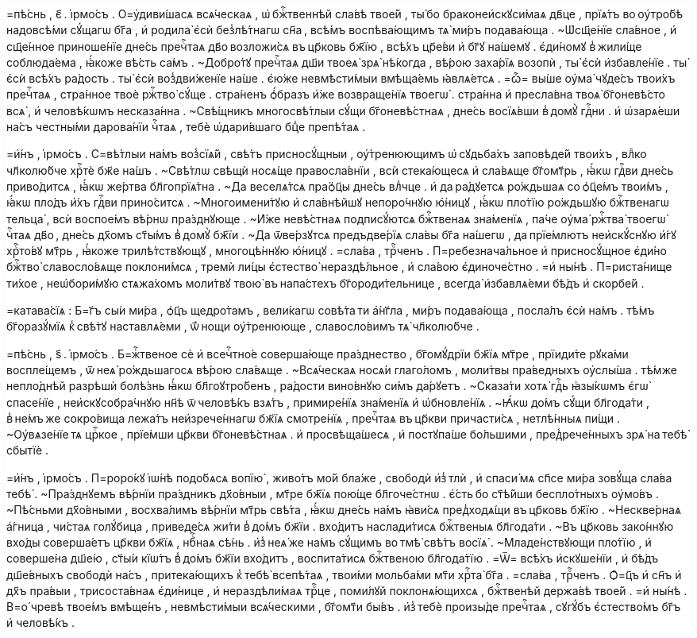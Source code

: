 =пѣ́снь , є҃ . і҆рмо́съ . О=у҆диви́шасѧ всѧ́ческаѧ , ѡ҆ бжⷭ҇твеннѣй сла́вѣ
твое́й , ты́ бо браконеи҆скꙋси́маѧ дв҃це , прїѧ́тъ во оу҆тро́бѣ надовсѣ́ми
сꙋ́щагѡ бг҃а , и҆ родила̀ є҆сѝ без̾лѣ́тнагѡ сн҃а , всѣ́мъ воспѣва́ющимъ тѧ̀
ми́ръ подава́юща . ~Ѡ҆сщ҃е́нїе сла́вное , и҆ сщ҃е́нное приноше́нїе дне́сь
пречⷭ҇таѧ дв҃о возложи́сѧ въ цр҃ковь бж҃їю , всѣ́хъ цр҃е́ви и҆ бг҃ꙋ на́шемꙋ .
є҆ди́номꙋ в̾ жили́ще соблюда́ема , ꙗ҆́коже вѣ́сть са́мъ . ~Добро́тꙋ пречⷭ҇таѧ
дш҃и твоеѧ̀ зрѧ̀ нѣ́когда , вѣ́рою заха́рїѧ возопѝ , ты̀ є҆сѝ и҆збавле́нїе .
ты̀ є҆сѝ всѣ́хъ ра́дость . ты̀ є҆сѝ воз̾дви́женїе на́ше . є҆ю́же невмѣсти́мыи
вмѣща́емь ꙗ҆влѧ́етсѧ . =ѽ= вы́ше оу҆ма̀ чꙋде́съ твои́хъ пречⷭ҇таѧ , стра́нное
твоѐ ржⷭ҇тво̀ сꙋ́ще . стра́ненъ ѻ҆́бразъ и҆́же возвраще́нїѧ твоегѡ̀ . стра́нна
и҆ пресла́вна твоѧ̀ бг҃оневѣ́сто всѧ̀ , и҆ человѣ́кѡмъ несказа́нна . ~Свѣ́щникъ
многосвѣ́тлыи сꙋ́щи бг҃оневѣ́стнаѧ , дне́сь восїѧ́вши в̾ домꙋ̀ гдⷭ҇ни . и҆
ѡ҆зарѧ́еши на́съ честны́ми дарова́нїи чⷭ҇таѧ , тебѐ ѡ҆дари́вшаго бцⷣе
препѣ́таѧ .

=и҆́нъ , і҆рмо́съ . С=вѣ́тлыи на́мъ воз̾сїѧ́й , свѣ́тъ присносꙋ́щныи ,
оу҆́тренюющимъ ѡ҆ сꙋдьба́хъ заповѣде́й твои́хъ , влⷣко чл҃колю́бче хрⷭ҇тѐ бж҃е
на́шъ . ~Свѣ́тлѡ свѣщѝ носѧ́ще правосла́внїи , всѝ стека́ющесѧ и҆ сла́вѧще
бг҃омт҃рь , ꙗ҆́кѡ гдⷭ҇ви дне́сь приво́дитсѧ , ꙗ҆́кѡ же́ртва бл҃гопрїѧ́тна . ~Да
веселѧ́тсѧ пра́ѻ҆ц҃ы дне́сь влⷣчце . и҆ да ра́дꙋетсѧ ро́ждьшаѧ со ѻ҆ц҃е́мъ
твои́мъ , ꙗ҆́кѡ пло́дъ и҆́хъ гдⷭ҇ви прино́ситсѧ . ~Многоимени́тꙋю и҆ сла́внѣйшꙋ
непоро́чнꙋю ю҆́ницꙋ , ꙗ҆́кѡ пло́тїю ро́ждьшꙋю бжⷭ҇твенагѡ тельца̀ , всѝ
воспое́мъ вѣ́рнѡ пра́зднꙋюще . ~И҆́же невѣ́стнаѧ подписꙋ́ютсѧ бжⷭ҇твенаѧ
зна́менїѧ , па́че оу҆ма̀ ржⷭ҇тва̀ твоегѡ̀ чⷭ҇таѧ дв҃о , дне́сь дх҃омъ ст҃ы́мъ
в̾ домꙋ̀ бж҃їи . ~Да ѿве́рзꙋтсѧ предъдве́рїѧ сла́вы бг҃а на́шегѡ ,
да прїе́млютъ неи҆скꙋ́снꙋю и҆́гꙋ хрⷭ҇то́вꙋ мт҃рь , ꙗ҆́коже трилѣ́тствꙋющꙋ ,
многоцѣ́ннꙋю ю҆́ницꙋ . =сла́ва , трⷪ҇ченъ . П=ребезнача́льное и҆ присносꙋ́щное
є҆ди́но бжⷭ҇тво̀ славосло́вѧще поклони́мсѧ , тремѝ ли́цы є҆стество̀
нераздѣ́льное , и҆ сла́вою є҆диноче́стно . =и҆ ны́нѣ . П=риста́нище ти́хое ,
неѡ҆бори́мꙋю стѧжа́хомъ моли́твꙋ твою̀ въ напа́стехъ бг҃ороди́тельнице , всегда̀
и҆збавлѧ́еми бѣ́дъ и҆ скорбе́й .

=катава́сїѧ : Б=г҃ъ сы́и ми́ра , ѻ҆ц҃ъ щедро́тамъ , вели́кагѡ совѣ́та ти
а҆́нг҃ла , ми́ръ подава́юща , посла́лъ є҆сѝ на́мъ . тѣ́мъ бг҃оразꙋ́мїѧ
к̾ свѣ́тꙋ наставлѧ́еми , ѿ́ нощи оу҆́тренююще , славосло́вимъ тѧ̀ чл҃колю́бче .

=пѣ́снь , ѕ҃ . і҆рмо́съ . Б=жⷭ҇твеное сѐ и҆ всечⷭ҇тно́е соверша́юще
пра́зднество , бг҃омꙋ́дрїи бж҃їѧ мт҃ре , прїиди́те рꙋка́ми воспле́щемъ ,
ѿ неѧ̀ ро́ждьшагосѧ вѣ́рою сла́вѧще . ~Всѧ́ческаѧ носѧ́и глаго́ломъ , моли́твы
пра́ведныхъ оу҆слы́ша . тѣ́мже непло́днѣй разрѣшѝ болѣ́знь ꙗ҆́кѡ
бл҃гоꙋтро́бенъ , ра́дости вино́внꙋю си́мъ да́рꙋетъ . ~Сказа́ти хотѧ̀ гдⷭ҇ь
ꙗ҆зы́кѡмъ є҆гѡ̀ спасе́нїе , неи҆скꙋсобра́чнꙋю нн҃ѣ ѿ человѣ́къ взѧ́тъ ,
примире́нїѧ зна́менїѧ и҆ ѡ҆бновле́нїѧ . ~Ꙗ҆́кѡ до́мъ сꙋ́щи бл҃года́ти ,
в̾ не́мъ же сокро́вища лежа́тъ неи҆зрече́ннагѡ бж҃їѧ смотре́нїѧ , пречⷭ҇таѧ
въ цр҃кви причасти́сѧ , нетлѣ́нныѧ пи́щи . ~Оу҆вѧзе́нїе тѧ црⷭ҇кое , прїе́мши
цр҃кви бг҃оневѣ́стнаѧ . и҆ просвѣща́шесѧ , и҆ постꙋпа́ше бо́льшими ,
пред̾рече́нныхъ зрѧ̀ на тебѣ̀ сбытїѐ .

=и҆́нъ , і҆рмо́съ . П=роро́кꙋ і҆ѡ́нѣ подо́бѧсѧ вопїю̀ , живо́тъ мо́й
бла́же , свободѝ и҆з̾ тлѝ , и҆ спаси́ мѧ сп҃се ми́ра зовꙋ́ща сла́ва тебѣ̀ .
~Пра́зднꙋемъ вѣ́рнїи пра́здникъ дх҃о́вныи , мт҃ре бж҃їѧ пою́ще бл҃гоче́стнѡ .
є҆́сть бо ст҃ѣ́йши беспло́тныхъ оу҆мо́въ . ~Пѣ́сньми дх҃о́вными , восхва́лимъ
вѣ́рнїи мт҃рь свѣ́та , ꙗ҆́кѡ дне́сь на́мъ ꙗ҆ви́сѧ пред̾ходѧ́щи въ цр҃ковь
бж҃їю . ~Нескве́рнаѧ а҆́гница , чи́стаѧ голꙋ́бица , приведе́сѧ жи́ти в̾ до́мъ
бж҃їи . вхо́дитъ наслади́тисѧ бжⷭ҇твеныѧ бл҃года́ти . ~Въ цр҃ковь зако́ннꙋю
вхо́ды соверша́етъ цр҃кви бж҃їѧ , нбⷭ҇наѧ сѣ́нь . и҆з̾ неѧ́ же на́мъ сꙋ́щимъ
во тмѣ̀ свѣ́тъ восїѧ̀ . ~Младе́нствꙋющи пло́тїю , и҆ соверше́на дш҃е́ю ,
ст҃ы́и кїѡ́тъ в̾ до́мъ бж҃їи вхо́дитъ , воспита́тисѧ бжⷭ҇твеною бл҃года́тїю .
=Ѿ= всѣ́хъ и҆скꙋше́нїи , и҆ бѣ́дъ дш҃е́вныхъ свободѝ на́съ , притека́ющихъ
к̾ тебѣ̀ всепѣ́таѧ , твои́ми мольба́ми мт҃и хрⷭ҇та̀ бг҃а . =сла́ва , трⷪ҇ченъ .
Ѻ҆=ц҃ъ и҆ сн҃ъ и҆ дх҃ъ пра́выи , трисоста́внаѧ є҆ди́нице , и҆ нераздѣли́маѧ
трⷪ҇це , поми́лꙋй поклонѧ́ющихсѧ , бжⷭ҇твенѣй держа́вѣ твое́й . =и҆ ны́нѣ .
В=о́ чревѣ твое́мъ вмѣще́нъ , невмѣсти́мыи всѧ́ческими , бг҃омт҃и бы́въ .
и҆з̾ тебѐ произы́де пречⷭ҇таѧ , сꙋгꙋ́бъ є҆стество́мъ бг҃ъ и҆ человѣ́къ .
